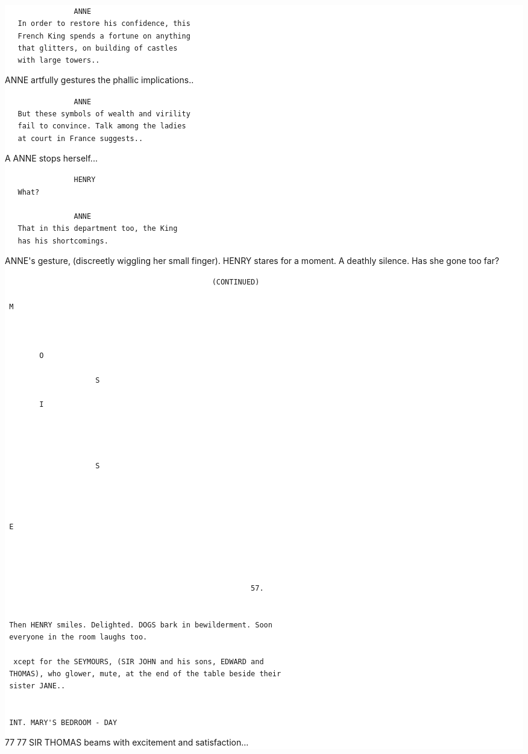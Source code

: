                    ANNE
       In order to restore his confidence, this
       French King spends a fortune on anything
       that glitters, on building of castles
       with large towers..

ANNE artfully gestures the phallic implications..

                    ANNE
       But these symbols of wealth and virility
       fail to convince. Talk among the ladies
       at court in France suggests..
A
ANNE stops herself...

                    HENRY
       What?

                    ANNE
       That in this department too, the King
       has his shortcomings.

ANNE's gesture, (discreetly wiggling her small finger). HENRY
stares for a moment. A deathly silence. Has she gone too far?



                                                    (CONTINUED)

     M



            O

                         S

            I




                         S




     E




                                                             57.


     Then HENRY smiles. Delighted. DOGS bark in bewilderment. Soon
     everyone in the room laughs too.

      xcept for the SEYMOURS, (SIR JOHN and his sons, EDWARD and
     THOMAS), who glower, mute, at the end of the table beside their
     sister JANE..


     INT. MARY'S BEDROOM - DAY
77                                                             77
     SIR THOMAS beams with excitement and satisfaction...
